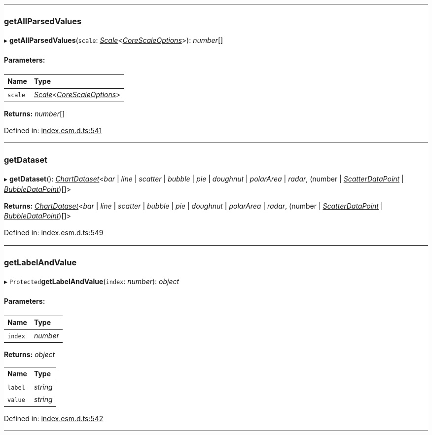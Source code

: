 ___

### getAllParsedValues

▸ **getAllParsedValues**(`scale`: [*Scale*](scale.md)<[*CoreScaleOptions*](../interfaces/corescaleoptions.md)\>): *number*[]

#### Parameters:

Name | Type |
:------ | :------ |
`scale` | [*Scale*](scale.md)<[*CoreScaleOptions*](../interfaces/corescaleoptions.md)\> |

**Returns:** *number*[]

Defined in: [index.esm.d.ts:541](https://github.com/chartjs/Chart.js/blob/b319f2cf/types/index.esm.d.ts#L541)

___

### getDataset

▸ **getDataset**(): [*ChartDataset*](../README.md#chartdataset)<*bar* \| *line* \| *scatter* \| *bubble* \| *pie* \| *doughnut* \| *polarArea* \| *radar*, (number \| [*ScatterDataPoint*](../interfaces/scatterdatapoint.md) \| [*BubbleDataPoint*](../interfaces/bubbledatapoint.md))[]\>

**Returns:** [*ChartDataset*](../README.md#chartdataset)<*bar* \| *line* \| *scatter* \| *bubble* \| *pie* \| *doughnut* \| *polarArea* \| *radar*, (number \| [*ScatterDataPoint*](../interfaces/scatterdatapoint.md) \| [*BubbleDataPoint*](../interfaces/bubbledatapoint.md))[]\>

Defined in: [index.esm.d.ts:549](https://github.com/chartjs/Chart.js/blob/b319f2cf/types/index.esm.d.ts#L549)

___

### getLabelAndValue

▸ `Protected`**getLabelAndValue**(`index`: *number*): *object*

#### Parameters:

Name | Type |
:------ | :------ |
`index` | *number* |

**Returns:** *object*

Name | Type |
:------ | :------ |
`label` | *string* |
`value` | *string* |

Defined in: [index.esm.d.ts:542](https://github.com/chartjs/Chart.js/blob/b319f2cf/types/index.esm.d.ts#L542)

___
